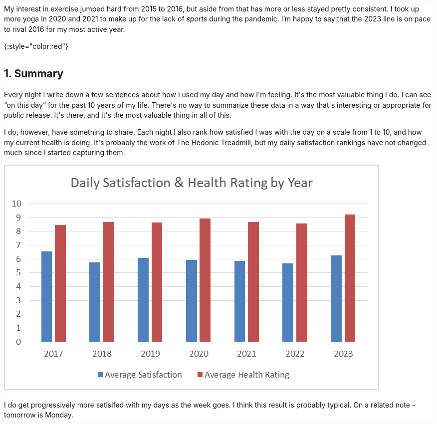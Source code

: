 
My interest in exercise jumped hard from 2015 to 2016, but aside from that has more or less stayed pretty consistent. I took up more yoga in 2020 and 2021 to make up for the lack of *sports* during the pandemic. I’m happy to say that the 2023 line is on pace to rival 2016 for my most active year.

{:style="color:red"}

## 1. Summary

Every night I write down a few sentences about how I used my day and how I'm feeling. It's the most valuable thing I do. I can see “on this day” for the past 10 years of my life. There's no way to summarize these data in a way that's interesting or appropriate for public release. It's there, and it's the most valuable thing in all of this. 

I do, however, have something to share. Each night I also rank how satisfied I was with the day on a scale from 1 to 10, and how my current health is doing. It's probably the work of The Hedonic Treadmill, but my daily satisfaction rankings have not changed much since I started capturing them.

![](/assets/images/444-summary.png)

I do get progressively more satisifed with my days as the week goes. I think this result is probably typical. On a related note - tomorrow is Monday.
